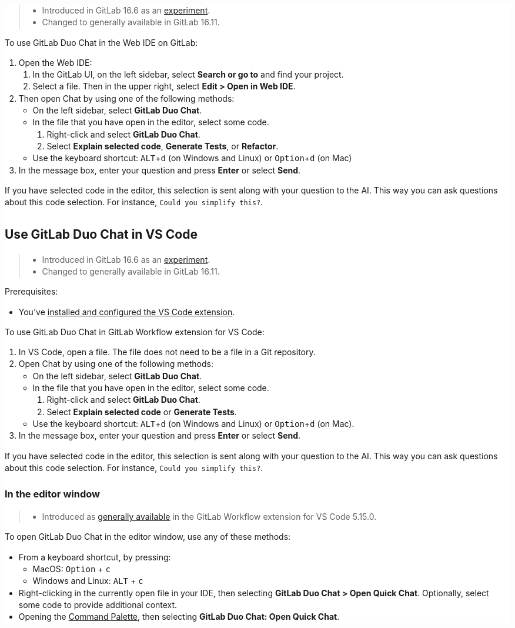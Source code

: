 > - Introduced in GitLab 16.6 as an [experiment](../../policy/development_stages_support.md#experiment).
> - Changed to generally available in GitLab 16.11.

To use GitLab Duo Chat in the Web IDE on GitLab:

1. Open the Web IDE:
   1. In the GitLab UI, on the left sidebar, select **Search or go to** and find your project.
   1. Select a file. Then in the upper right, select **Edit > Open in Web IDE**.
1. Then open Chat by using one of the following methods:
   - On the left sidebar, select **GitLab Duo Chat**.
   - In the file that you have open in the editor, select some code.
     1. Right-click and select **GitLab Duo Chat**.
     1. Select **Explain selected code**, **Generate Tests**, or **Refactor**.
   - Use the keyboard shortcut: <kbd>ALT</kbd>+<kbd>d</kbd> (on Windows and Linux) or <kbd>Option</kbd>+<kbd>d</kbd> (on Mac)
1. In the message box, enter your question and press **Enter** or select **Send**.

If you have selected code in the editor, this selection is sent along with your question to the AI. This way you can ask questions about this code selection. For instance, `Could you simplify this?`.

## Use GitLab Duo Chat in VS Code

> - Introduced in GitLab 16.6 as an [experiment](../../policy/development_stages_support.md#experiment).
> - Changed to generally available in GitLab 16.11.

Prerequisites:

- You've [installed and configured the VS Code extension](../../editor_extensions/visual_studio_code/setup.md).

To use GitLab Duo Chat in GitLab Workflow extension for VS Code:

1. In VS Code, open a file. The file does not need to be a file in a Git repository.
1. Open Chat by using one of the following methods:
   - On the left sidebar, select **GitLab Duo Chat**.
   - In the file that you have open in the editor, select some code.
     1. Right-click and select **GitLab Duo Chat**.
     1. Select **Explain selected code** or **Generate Tests**.
   - Use the keyboard shortcut: <kbd>ALT</kbd>+<kbd>d</kbd> (on Windows and Linux) or <kbd>Option</kbd>+<kbd>d</kbd> (on Mac).
1. In the message box, enter your question and press **Enter** or select **Send**.

If you have selected code in the editor, this selection is sent along with your question to the AI. This way you can ask questions about this code selection. For instance, `Could you simplify this?`.

### In the editor window

> - Introduced as [generally available](https://gitlab.com/groups/gitlab-org/-/epics/15218) in the GitLab Workflow extension for VS Code 5.15.0.

To open GitLab Duo Chat in the editor window, use any of these methods:

- From a keyboard shortcut, by pressing:
  - MacOS: <kbd>Option</kbd> + <kbd>c</kbd>
  - Windows and Linux: <kbd>ALT</kbd> + <kbd>c</kbd>
- Right-clicking in the currently open file in your IDE, then selecting **GitLab Duo Chat > Open Quick Chat**.
  Optionally, select some code to provide additional context.
- Opening the [Command Palette](https://code.visualstudio.com/docs/getstarted/userinterface#_command-palette),
  then selecting **GitLab Duo Chat: Open Quick Chat**.
